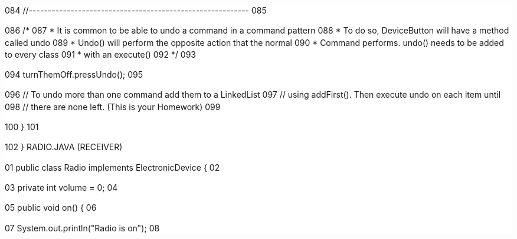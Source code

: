 084
        //----------------------------------------------------------
085
         
086
        /*
087
         * It is common to be able to undo a command in a command pattern
088
         * To do so, DeviceButton will have a method called undo
089
         * Undo() will perform the opposite action that the normal
090
         * Command performs. undo() needs to be added to every class
091
         * with an execute()
092
         */
093
         
094
        turnThemOff.pressUndo();
095
         
096
        // To undo more than one command add them to a LinkedList
097
        // using addFirst(). Then execute undo on each item until
098
        // there are none left. (This is your Homework)
099
         
100
    }
101
     
102
}
RADIO.JAVA (RECEIVER)

01
public class Radio implements ElectronicDevice {
02
 
03
    private int volume = 0;
04
     
05
    public void on() {
06
         
07
        System.out.println("Radio is on");
08
         